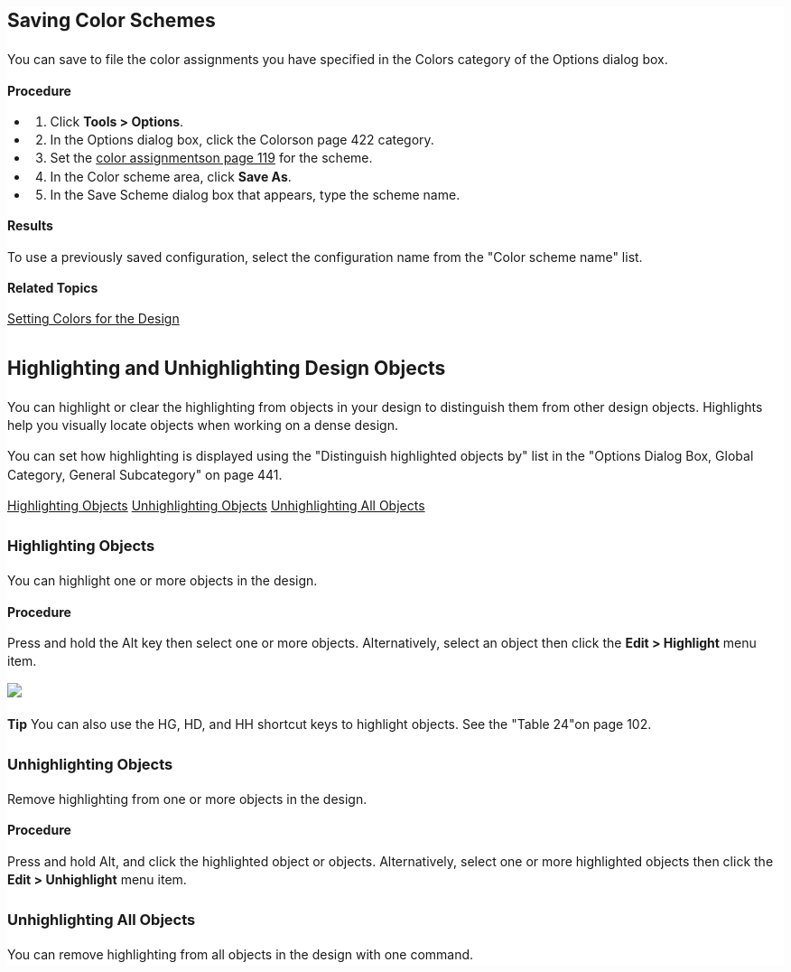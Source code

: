 ## Saving Color Schemes
You can save to file the color assignments you have specified in the Colors category of the Options dialog box.

**Procedure**

- 1. Click **Tools > Options**.
- 2. In the Options dialog box, click the Colorson page 422 category.
- 3. Set the [color assignmentson page 119](#page-0-0) for the scheme.
- 4. In the Color scheme area, click **Save As**.
- 5. In the Save Scheme dialog box that appears, type the scheme name.

**Results**

To use a previously saved configuration, select the configuration name from the "Color scheme name" list.

**Related Topics**

[Setting Colors for the Design](#page-0-0)

## Highlighting and Unhighlighting Design Objects
You can highlight or clear the highlighting from objects in your design to distinguish them from other design objects. Highlights help you visually locate objects when working on a dense design.

You can set how highlighting is displayed using the "Distinguish highlighted objects by" list in the "Options Dialog Box, Global Category, General Subcategory" on page 441.

[Highlighting Objects](#page-4-1) [Unhighlighting Objects](#page-4-2) [Unhighlighting All Objects](#page-4-3)

### Highlighting Objects
You can highlight one or more objects in the design.

**Procedure**

Press and hold the Alt key then select one or more objects. Alternatively, select an object then click the **Edit > Highlight** menu item.

![](/router/guide/7/_page_4_Picture_9.jpeg)

**Tip** You can also use the HG, HD, and HH shortcut keys to highlight objects. See the "Table 24"on page 102.

### Unhighlighting Objects
Remove highlighting from one or more objects in the design.

**Procedure**

Press and hold Alt, and click the highlighted object or objects. Alternatively, select one or more highlighted objects then click the **Edit > Unhighlight** menu item.

### Unhighlighting All Objects
You can remove highlighting from all objects in the design with one command.
